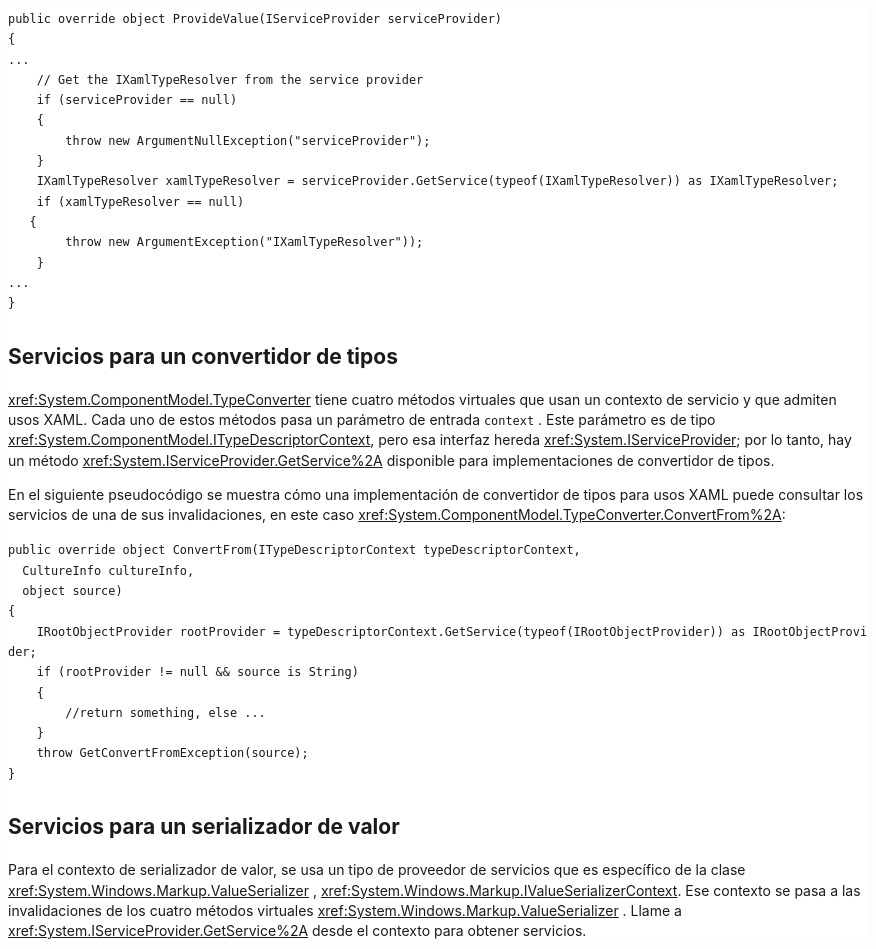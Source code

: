 ```  
public override object ProvideValue(IServiceProvider serviceProvider)  
{  
...  
    // Get the IXamlTypeResolver from the service provider  
    if (serviceProvider == null)  
    {  
        throw new ArgumentNullException("serviceProvider");  
    }  
    IXamlTypeResolver xamlTypeResolver = serviceProvider.GetService(typeof(IXamlTypeResolver)) as IXamlTypeResolver;  
    if (xamlTypeResolver == null)  
   {  
        throw new ArgumentException("IXamlTypeResolver"));  
    }  
...  
}  
```  
  
<a name="services_for_a_type_converter"></a>   
## <a name="services-for-a-type-converter"></a>Servicios para un convertidor de tipos  
 <xref:System.ComponentModel.TypeConverter> tiene cuatro métodos virtuales que usan un contexto de servicio y que admiten usos XAML. Cada uno de estos métodos pasa un parámetro de entrada `context` . Este parámetro es de tipo <xref:System.ComponentModel.ITypeDescriptorContext>, pero esa interfaz hereda <xref:System.IServiceProvider>; por lo tanto, hay un método <xref:System.IServiceProvider.GetService%2A> disponible para implementaciones de convertidor de tipos.  
  
 En el siguiente pseudocódigo se muestra cómo una implementación de convertidor de tipos para usos XAML puede consultar los servicios de una de sus invalidaciones, en este caso <xref:System.ComponentModel.TypeConverter.ConvertFrom%2A>:  
  
```  
public override object ConvertFrom(ITypeDescriptorContext typeDescriptorContext,  
  CultureInfo cultureInfo,  
  object source)  
{  
    IRootObjectProvider rootProvider = typeDescriptorContext.GetService(typeof(IRootObjectProvider)) as IRootObjectProvider;  
    if (rootProvider != null && source is String)  
    {  
        //return something, else ...  
    }  
    throw GetConvertFromException(source);  
}  
```  
  
<a name="services_for_a_value_serializer"></a>   
## <a name="services-for-a-value-serializer"></a>Servicios para un serializador de valor  
 Para el contexto de serializador de valor, se usa un tipo de proveedor de servicios que es específico de la clase <xref:System.Windows.Markup.ValueSerializer> , <xref:System.Windows.Markup.IValueSerializerContext>. Ese contexto se pasa a las invalidaciones de los cuatro métodos virtuales <xref:System.Windows.Markup.ValueSerializer> . Llame a <xref:System.IServiceProvider.GetService%2A> desde el contexto para obtener servicios.  
  